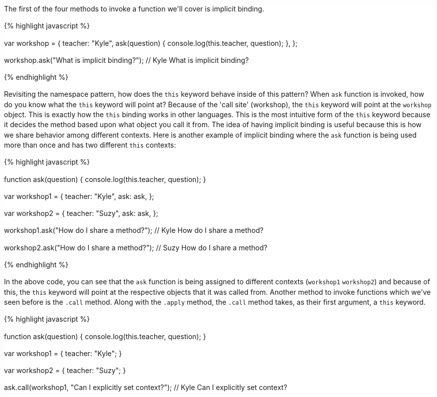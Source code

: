 The first of the four methods to invoke a function we'll cover is implicit binding.

{% highlight javascript %}

var workshop = {
    teacher: "Kyle",
    ask(question) {
        console.log(this.teacher, question);
    },
};

workshop.ask("What is implicit binding?");
// Kyle What is implicit binding?

{% endhighlight %}

Revisiting the namespace pattern, how does the `this` keyword behave inside of this pattern? When `ask` function is invoked, how do you know what the `this` keyword will point at? Because of the 'call site' (workshop), the `this` keyword will point at the `workshop` object. This is exactly how the `this` binding works in other languages. This is the most intuitive form of the `this` keyword because it decides the method based upon what object you call it from. The idea of having implicit binding is useful because this is how we share behavior among different contexts. Here is another example of implicit binding where the `ask` function is being used more than once and has two different `this` contexts:

{% highlight javascript %}

function ask(question) {
    console.log(this.teacher, question);
}

var workshop1 = {
    teacher: "Kyle",
    ask: ask,
};

var workshop2 = {
    teacher: "Suzy",
    ask: ask,
};

workshop1.ask("How do I share a method?");
// Kyle How do I share a method?

workshop2.ask("How do I share a method?");
// Suzy How do I share a method?

{% endhighlight %}

In the above code, you can see that the `ask` function is being assigned to different contexts (`workshop1` `workshop2`) and because of this, the `this` keyword will point at the respective objects that it was called from. Another method to invoke functions which we've seen before is the `.call` method. Along with the `.apply` method, the `.call` method takes, as their first argument, a `this` keyword.

{% highlight javascript %}

function ask(question) {
    console.log(this.teacher, question);
}

var workshop1 = {
    teacher: "Kyle";
}

var workshop2 = {
    teacher: "Suzy";
}

ask.call(workshop1, "Can I explicitly set context?");
// Kyle Can I explicitly set context?
